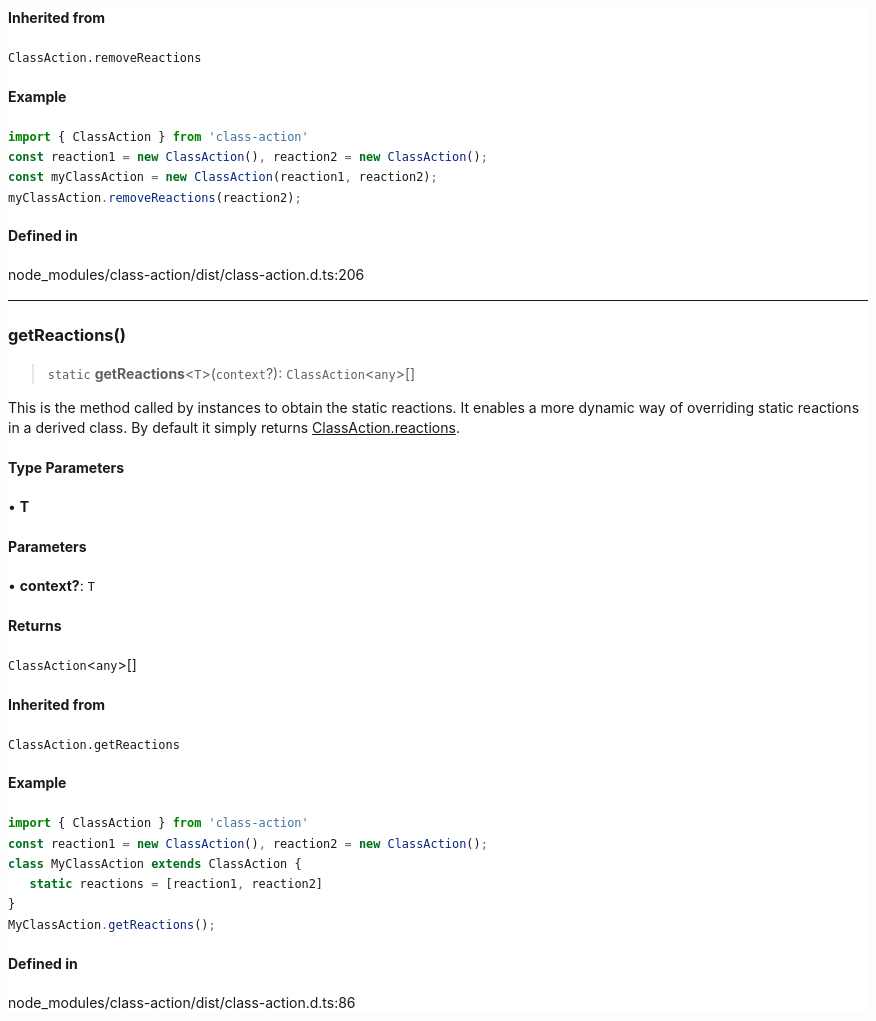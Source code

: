 #### Inherited from

`ClassAction.removeReactions`

#### Example

```ts
import { ClassAction } from 'class-action'
const reaction1 = new ClassAction(), reaction2 = new ClassAction();
const myClassAction = new ClassAction(reaction1, reaction2);
myClassAction.removeReactions(reaction2);
```

#### Defined in

node\_modules/class-action/dist/class-action.d.ts:206

***

### getReactions()

> `static` **getReactions**\<`T`\>(`context`?): `ClassAction`\<`any`\>[]

This is the method called by instances to obtain the static reactions.
It enables a more dynamic way of overriding static reactions in a
derived class.
By default it simply returns [ClassAction.reactions](ComponentAction.md#reactions-1).

#### Type Parameters

• **T**

#### Parameters

• **context?**: `T`

#### Returns

`ClassAction`\<`any`\>[]

#### Inherited from

`ClassAction.getReactions`

#### Example

```ts
import { ClassAction } from 'class-action'
const reaction1 = new ClassAction(), reaction2 = new ClassAction();
class MyClassAction extends ClassAction {
   static reactions = [reaction1, reaction2]
}
MyClassAction.getReactions();
```

#### Defined in

node\_modules/class-action/dist/class-action.d.ts:86
